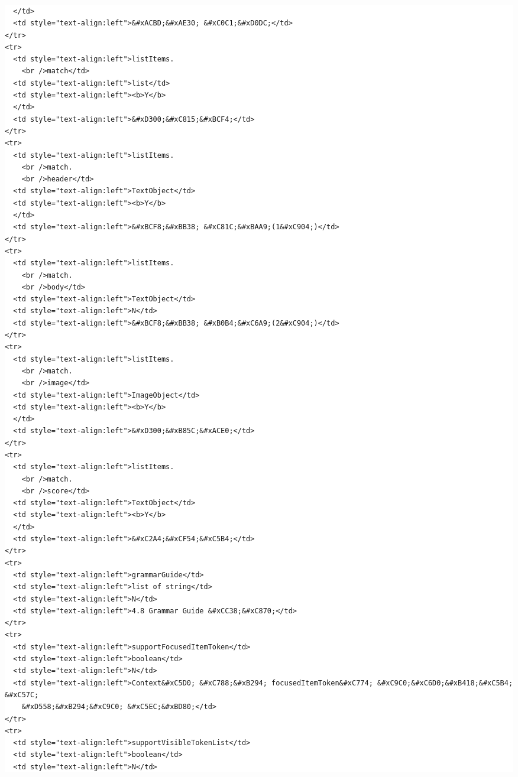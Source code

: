       </td>
      <td style="text-align:left">&#xACBD;&#xAE30; &#xC0C1;&#xD0DC;</td>
    </tr>
    <tr>
      <td style="text-align:left">listItems.
        <br />match</td>
      <td style="text-align:left">list</td>
      <td style="text-align:left"><b>Y</b>
      </td>
      <td style="text-align:left">&#xD300;&#xC815;&#xBCF4;</td>
    </tr>
    <tr>
      <td style="text-align:left">listItems.
        <br />match.
        <br />header</td>
      <td style="text-align:left">TextObject</td>
      <td style="text-align:left"><b>Y</b>
      </td>
      <td style="text-align:left">&#xBCF8;&#xBB38; &#xC81C;&#xBAA9;(1&#xC904;)</td>
    </tr>
    <tr>
      <td style="text-align:left">listItems.
        <br />match.
        <br />body</td>
      <td style="text-align:left">TextObject</td>
      <td style="text-align:left">N</td>
      <td style="text-align:left">&#xBCF8;&#xBB38; &#xB0B4;&#xC6A9;(2&#xC904;)</td>
    </tr>
    <tr>
      <td style="text-align:left">listItems.
        <br />match.
        <br />image</td>
      <td style="text-align:left">ImageObject</td>
      <td style="text-align:left"><b>Y</b>
      </td>
      <td style="text-align:left">&#xD300;&#xB85C;&#xACE0;</td>
    </tr>
    <tr>
      <td style="text-align:left">listItems.
        <br />match.
        <br />score</td>
      <td style="text-align:left">TextObject</td>
      <td style="text-align:left"><b>Y</b>
      </td>
      <td style="text-align:left">&#xC2A4;&#xCF54;&#xC5B4;</td>
    </tr>
    <tr>
      <td style="text-align:left">grammarGuide</td>
      <td style="text-align:left">list of string</td>
      <td style="text-align:left">N</td>
      <td style="text-align:left">4.8 Grammar Guide &#xCC38;&#xC870;</td>
    </tr>
    <tr>
      <td style="text-align:left">supportFocusedItemToken</td>
      <td style="text-align:left">boolean</td>
      <td style="text-align:left">N</td>
      <td style="text-align:left">Context&#xC5D0; &#xC788;&#xB294; focusedItemToken&#xC774; &#xC9C0;&#xC6D0;&#xB418;&#xC5B4;&#xC57C;
        &#xD558;&#xB294;&#xC9C0; &#xC5EC;&#xBD80;</td>
    </tr>
    <tr>
      <td style="text-align:left">supportVisibleTokenList</td>
      <td style="text-align:left">boolean</td>
      <td style="text-align:left">N</td>